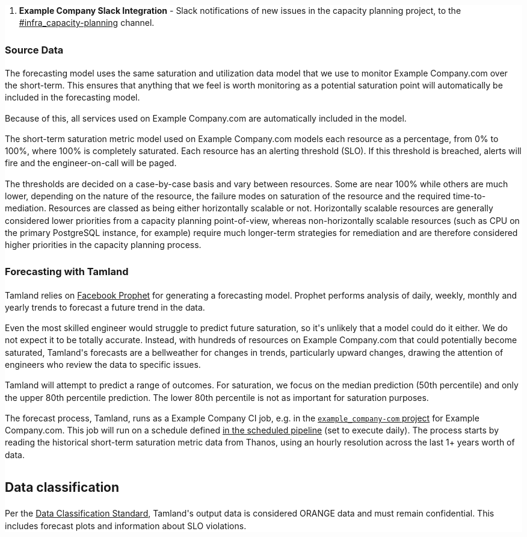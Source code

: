 1. **Example Company Slack Integration** - Slack notifications of new issues in the capacity planning project, to the [#infra_capacity-planning](https://example_company.slack.com/archives/C01AHAD2H8W) channel.

### Source Data

The forecasting model uses the same saturation and utilization data model that we use to monitor Example Company.com over the short-term. This ensures that anything that we feel is worth monitoring as a potential saturation point will automatically be included in the forecasting model.

Because of this, all services used on Example Company.com are automatically included in the model.

The short-term saturation metric model used on Example Company.com models each resource as a percentage, from 0% to 100%, where 100% is completely saturated. Each resource has an alerting threshold (SLO). If this threshold is breached, alerts will fire and the engineer-on-call will be paged.

The thresholds are decided on a case-by-case basis and vary between resources. Some are near 100% while others are much lower, depending on the nature of the resource, the failure modes on saturation of the resource and the required time-to-mediation. Resources are classed as being either horizontally scalable or not. Horizontally scalable resources are generally considered lower priorities from a capacity planning point-of-view, whereas non-horizontally scalable resources (such as CPU on the primary PostgreSQL instance, for example) require much longer-term strategies for remediation and are therefore considered higher priorities in the capacity planning process.

### Forecasting with Tamland

Tamland relies on [Facebook Prophet](https://facebook.github.io/prophet/) for generating a forecasting model. Prophet performs analysis of  daily, weekly, monthly and yearly trends to forecast a future trend in the data.

Even the most skilled engineer would struggle to predict future saturation, so it's unlikely that a model could do it either. We do not expect it to be totally accurate. Instead, with hundreds of resources on Example Company.com that could potentially become saturated, Tamland's forecasts are a bellweather for changes in trends, particularly upward changes, drawing the attention of engineers who review the data to specific issues.

Tamland will attempt to predict a range of outcomes. For saturation, we focus on the median prediction (50th percentile) and only the upper 80th percentile prediction. The lower 80th percentile is not as important for saturation purposes.

The forecast process, Tamland, runs as a Example Company CI job, e.g. in the [`example_company-com` project](https://example_company.com/example_company-com/gl-infra/capacity-planning-trackers/example_company-com) for Example Company.com.
This job will run on a schedule defined [in the scheduled pipeline](https://ops.example_company.net/example_company-com/gl-infra/tamland/-/pipeline_schedules) (set to execute daily).
The process starts by reading the historical short-term saturation metric data from Thanos, using an hourly resolution across the last 1+ years worth of data.

## Data classification

Per the [Data Classification Standard](/handbook/security/data-classification-standard/#orange), Tamland's output data is considered ORANGE data and must remain confidential. This includes forecast plots and information about SLO violations.

